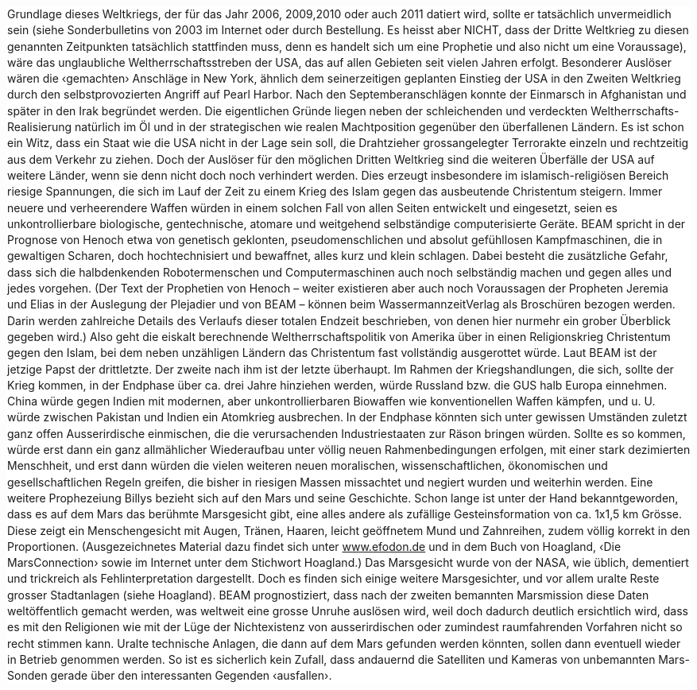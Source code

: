 Grundlage dieses Weltkriegs, der für das Jahr 2006, 2009,2010 oder auch 2011 datiert wird, sollte er tatsächlich unvermeidlich sein (siehe Sonderbulletins von 2003 im Internet oder durch Bestellung. Es heisst aber NICHT, dass der Dritte Weltkrieg zu diesen genannten Zeitpunkten tatsächlich stattfinden muss, denn es handelt sich um eine Prophetie und also nicht um eine Voraussage), wäre das unglaubliche Weltherrschaftsstreben der USA, das auf allen Gebieten seit vielen Jahren erfolgt. Besonderer Auslöser wären die ‹gemachten› Anschläge in New York, ähnlich dem seinerzeitigen geplanten Einstieg der USA in den Zweiten Weltkrieg durch den selbstprovozierten Angriff auf Pearl Harbor. Nach den Septemberanschlägen konnte der Einmarsch in Afghanistan und später in den Irak begründet werden. Die eigentlichen Gründe liegen neben der schleichenden und verdeckten Weltherrschafts-Realisierung natürlich im Öl und in der strategischen wie realen Machtposition gegenüber den überfallenen Ländern.
Es ist schon ein Witz, dass ein Staat wie die USA nicht in der Lage sein soll, die Drahtzieher grossangelegter Terrorakte einzeln und rechtzeitig aus dem Verkehr zu ziehen. Doch der Auslöser für den möglichen Dritten Weltkrieg sind die weiteren Überfälle der USA auf weitere Länder, wenn sie denn nicht doch noch verhindert werden. Dies erzeugt insbesondere im islamisch-religiösen Bereich riesige Spannungen, die sich im Lauf der Zeit zu einem Krieg des Islam gegen das ausbeutende Christentum steigern. Immer neuere und verheerendere Waffen würden in einem solchen Fall von allen Seiten entwickelt und eingesetzt, seien es unkontrollierbare biologische, gentechnische, atomare und weitgehend selbständige computerisierte Geräte. BEAM spricht in der Prognose von Henoch etwa von genetisch geklonten, pseudomenschlichen und absolut gefühllosen Kampfmaschinen, die in gewaltigen Scharen, doch hochtechnisiert und bewaffnet, alles kurz und klein schlagen. Dabei besteht die zusätzliche Gefahr, dass sich die halbdenkenden Robotermenschen und Computermaschinen auch noch selbständig machen und gegen alles und jedes vorgehen. (Der Text der Prophetien von Henoch – weiter existieren aber auch noch Voraussagen der Propheten Jeremia und Elias in der Auslegung der Plejadier und von BEAM – können beim WassermannzeitVerlag als Broschüren bezogen werden. Darin werden zahlreiche Details des Verlaufs dieser totalen Endzeit beschrieben, von denen hier nurmehr ein grober Überblick gegeben wird.) Also geht die eiskalt berechnende Weltherrschaftspolitik von Amerika über in einen Religionskrieg Christentum gegen den Islam, bei dem neben unzähligen Ländern das Christentum fast vollständig ausgerottet würde. Laut BEAM ist der jetzige Papst der drittletzte. Der zweite nach ihm ist der letzte überhaupt.
Im Rahmen der Kriegshandlungen, die sich, sollte der Krieg kommen, in der Endphase über ca. drei Jahre hinziehen werden, würde Russland bzw. die GUS halb Europa einnehmen. China würde gegen Indien mit modernen, aber unkontrollierbaren Biowaffen wie konventionellen Waffen kämpfen, und u. U. würde zwischen Pakistan und Indien ein Atomkrieg ausbrechen. In der Endphase könnten sich unter gewissen Umständen zuletzt ganz offen Ausserirdische einmischen, die die verursachenden Industriestaaten zur Räson bringen würden. Sollte es so kommen, würde erst dann ein ganz allmählicher Wiederaufbau unter völlig neuen Rahmenbedingungen erfolgen, mit einer stark dezimierten Menschheit, und erst dann würden die vielen weiteren neuen moralischen, wissenschaftlichen, ökonomischen und gesellschaftlichen Regeln greifen, die bisher in riesigen Massen missachtet und negiert wurden und weiterhin werden. Eine weitere Prophezeiung Billys bezieht sich auf den Mars und seine Geschichte. Schon lange ist unter der Hand bekanntgeworden, dass es auf dem Mars das berühmte Marsgesicht gibt, eine alles andere als zufällige Gesteinsformation von ca. 1x1,5 km Grösse. Diese zeigt ein Menschengesicht mit Augen, Tränen, Haaren, leicht geöffnetem Mund und Zahnreihen, zudem völlig korrekt in den Proportionen. (Ausgezeichnetes Material dazu findet sich unter www.efodon.de und in dem Buch von Hoagland, ‹Die MarsConnection› sowie im Internet unter dem Stichwort Hoagland.) Das Marsgesicht wurde von der NASA, wie üblich, dementiert und trickreich als Fehlinterpretation dargestellt. Doch es finden sich einige weitere Marsgesichter, und vor allem uralte Reste grosser Stadtanlagen (siehe Hoagland).
BEAM prognostiziert, dass nach der zweiten bemannten Marsmission diese Daten weltöffentlich gemacht werden, was weltweit eine grosse Unruhe auslösen wird, weil doch dadurch deutlich ersichtlich wird, dass es mit den Religionen wie mit der Lüge der Nichtexistenz von ausserirdischen oder zumindest raumfahrenden Vorfahren nicht so recht stimmen kann. Uralte technische Anlagen, die dann auf dem Mars gefunden werden könnten, sollen dann eventuell wieder in Betrieb genommen werden. So ist es sicherlich kein Zufall, dass andauernd die Satelliten und Kameras von unbemannten Mars-Sonden gerade über den interessanten Gegenden ‹ausfallen›.
